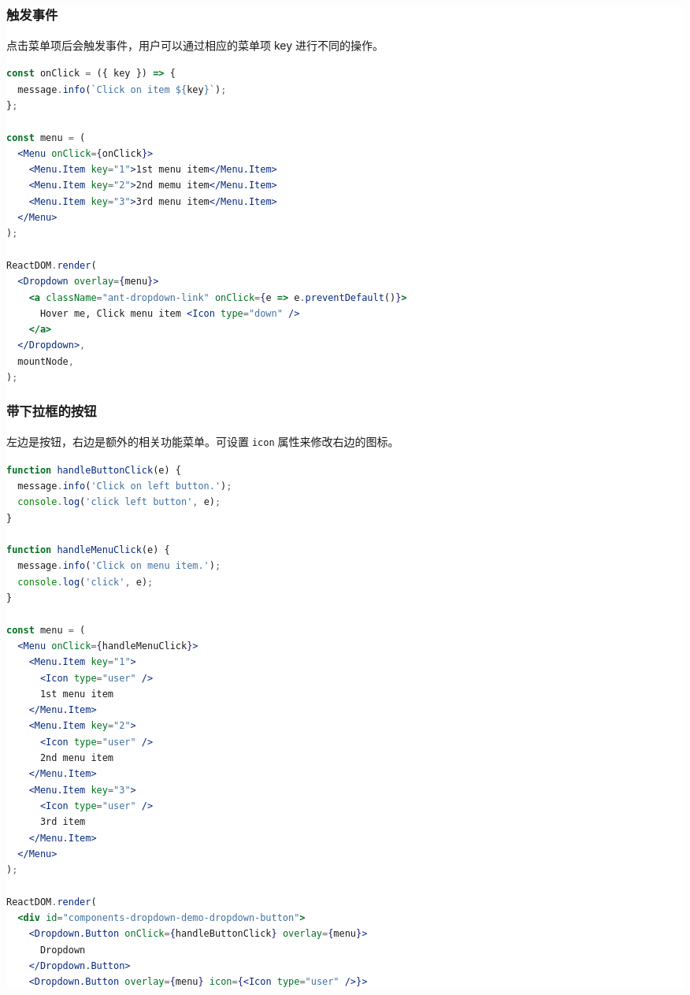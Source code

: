 ### 触发事件

点击菜单项后会触发事件，用户可以通过相应的菜单项 key 进行不同的操作。

```jsx live
const onClick = ({ key }) => {
  message.info(`Click on item ${key}`);
};

const menu = (
  <Menu onClick={onClick}>
    <Menu.Item key="1">1st menu item</Menu.Item>
    <Menu.Item key="2">2nd memu item</Menu.Item>
    <Menu.Item key="3">3rd menu item</Menu.Item>
  </Menu>
);

ReactDOM.render(
  <Dropdown overlay={menu}>
    <a className="ant-dropdown-link" onClick={e => e.preventDefault()}>
      Hover me, Click menu item <Icon type="down" />
    </a>
  </Dropdown>,
  mountNode,
);
```

### 带下拉框的按钮

左边是按钮，右边是额外的相关功能菜单。可设置 `icon` 属性来修改右边的图标。

```jsx live
function handleButtonClick(e) {
  message.info('Click on left button.');
  console.log('click left button', e);
}

function handleMenuClick(e) {
  message.info('Click on menu item.');
  console.log('click', e);
}

const menu = (
  <Menu onClick={handleMenuClick}>
    <Menu.Item key="1">
      <Icon type="user" />
      1st menu item
    </Menu.Item>
    <Menu.Item key="2">
      <Icon type="user" />
      2nd menu item
    </Menu.Item>
    <Menu.Item key="3">
      <Icon type="user" />
      3rd item
    </Menu.Item>
  </Menu>
);

ReactDOM.render(
  <div id="components-dropdown-demo-dropdown-button">
    <Dropdown.Button onClick={handleButtonClick} overlay={menu}>
      Dropdown
    </Dropdown.Button>
    <Dropdown.Button overlay={menu} icon={<Icon type="user" />}>
```